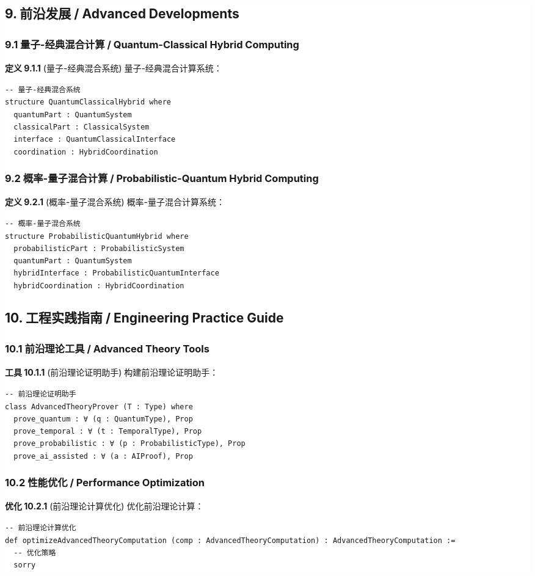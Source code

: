 ## 9. 前沿发展 / Advanced Developments

### 9.1 量子-经典混合计算 / Quantum-Classical Hybrid Computing

**定义 9.1.1** (量子-经典混合系统) 量子-经典混合计算系统：

```lean
-- 量子-经典混合系统
structure QuantumClassicalHybrid where
  quantumPart : QuantumSystem
  classicalPart : ClassicalSystem
  interface : QuantumClassicalInterface
  coordination : HybridCoordination
```

### 9.2 概率-量子混合计算 / Probabilistic-Quantum Hybrid Computing

**定义 9.2.1** (概率-量子混合系统) 概率-量子混合计算系统：

```lean
-- 概率-量子混合系统
structure ProbabilisticQuantumHybrid where
  probabilisticPart : ProbabilisticSystem
  quantumPart : QuantumSystem
  hybridInterface : ProbabilisticQuantumInterface
  hybridCoordination : HybridCoordination
```

## 10. 工程实践指南 / Engineering Practice Guide

### 10.1 前沿理论工具 / Advanced Theory Tools

**工具 10.1.1** (前沿理论证明助手) 构建前沿理论证明助手：

```lean
-- 前沿理论证明助手
class AdvancedTheoryProver (T : Type) where
  prove_quantum : ∀ (q : QuantumType), Prop
  prove_temporal : ∀ (t : TemporalType), Prop
  prove_probabilistic : ∀ (p : ProbabilisticType), Prop
  prove_ai_assisted : ∀ (a : AIProof), Prop
```

### 10.2 性能优化 / Performance Optimization

**优化 10.2.1** (前沿理论计算优化) 优化前沿理论计算：

```lean
-- 前沿理论计算优化
def optimizeAdvancedTheoryComputation (comp : AdvancedTheoryComputation) : AdvancedTheoryComputation :=
  -- 优化策略
  sorry
```
